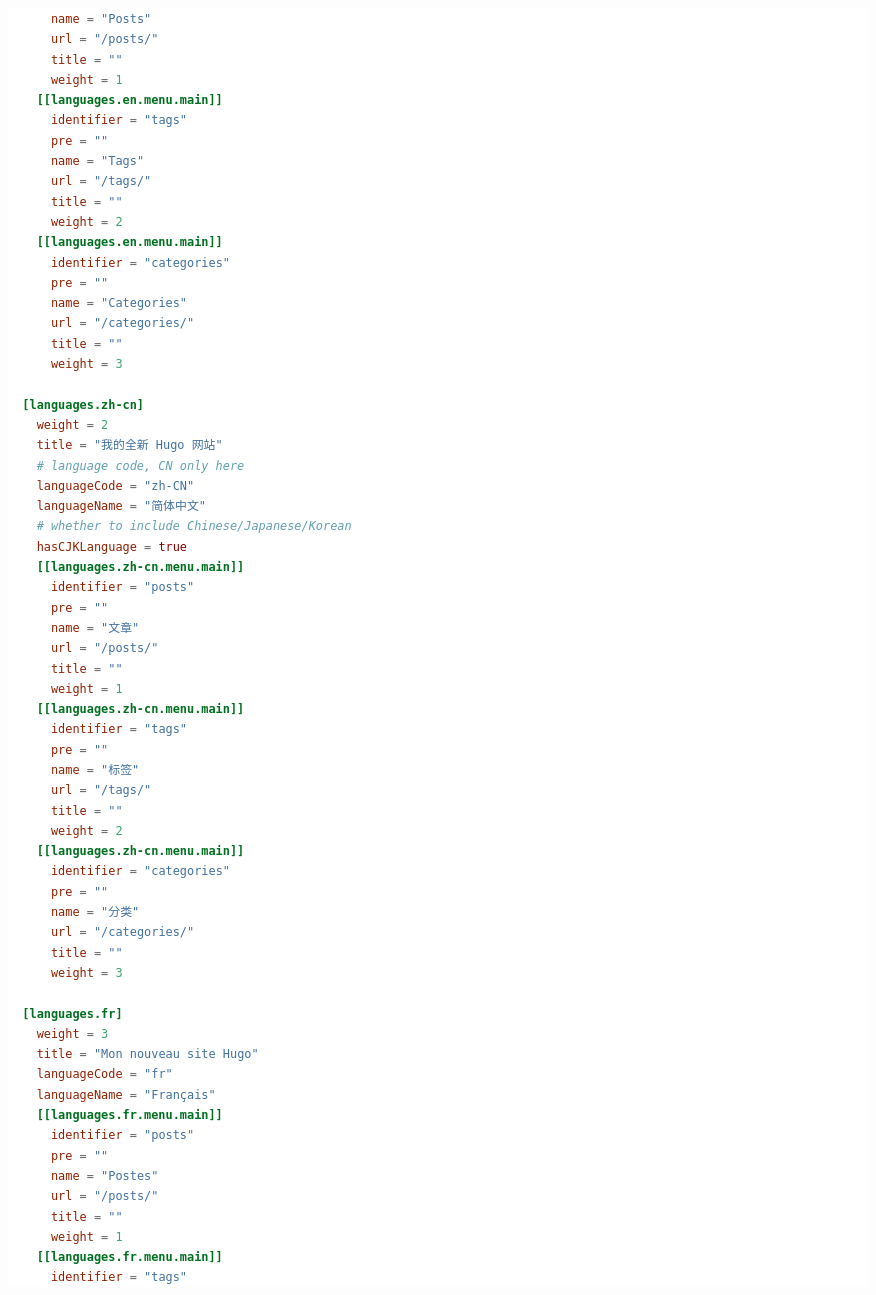 ```toml
      name = "Posts"
      url = "/posts/"
      title = ""
      weight = 1
    [[languages.en.menu.main]]
      identifier = "tags"
      pre = ""
      name = "Tags"
      url = "/tags/"
      title = ""
      weight = 2
    [[languages.en.menu.main]]
      identifier = "categories"
      pre = ""
      name = "Categories"
      url = "/categories/"
      title = ""
      weight = 3

  [languages.zh-cn]
    weight = 2
    title = "我的全新 Hugo 网站"
    # language code, CN only here
    languageCode = "zh-CN"
    languageName = "简体中文"
    # whether to include Chinese/Japanese/Korean
    hasCJKLanguage = true
    [[languages.zh-cn.menu.main]]
      identifier = "posts"
      pre = ""
      name = "文章"
      url = "/posts/"
      title = ""
      weight = 1
    [[languages.zh-cn.menu.main]]
      identifier = "tags"
      pre = ""
      name = "标签"
      url = "/tags/"
      title = ""
      weight = 2
    [[languages.zh-cn.menu.main]]
      identifier = "categories"
      pre = ""
      name = "分类"
      url = "/categories/"
      title = ""
      weight = 3

  [languages.fr]
    weight = 3
    title = "Mon nouveau site Hugo"
    languageCode = "fr"
    languageName = "Français"
    [[languages.fr.menu.main]]
      identifier = "posts"
      pre = ""
      name = "Postes"
      url = "/posts/"
      title = ""
      weight = 1
    [[languages.fr.menu.main]]
      identifier = "tags"
```